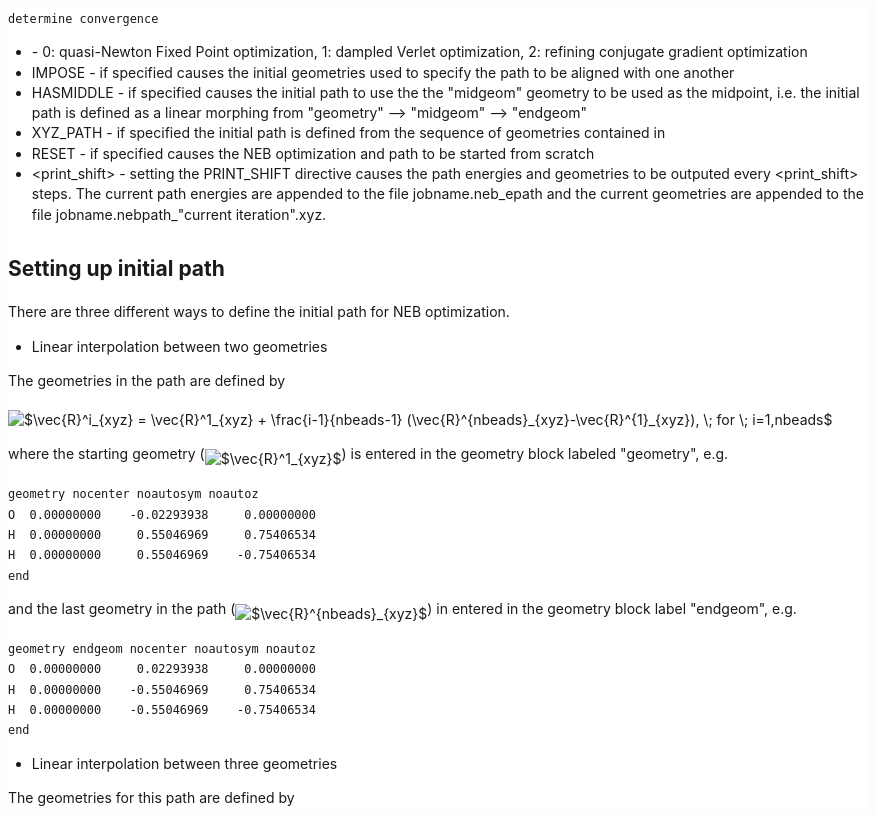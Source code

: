     determine convergence
  - <algorithm> - 0: quasi-Newton Fixed Point optimization, 1: dampled
    Verlet optimization, 2: refining conjugate gradient optimization
  - IMPOSE - if specified causes the initial geometries used to specify
    the path to be aligned with one another
  - HASMIDDLE - if specified causes the initial path to use the the
    "midgeom" geometry to be used as the midpoint, i.e. the initial path
    is defined as a linear morphing from "geometry" --\> "midgeom" --\>
    "endgeom"
  - XYZ\_PATH - if specified the initial path is defined from the
    sequence of geometries contained in <xyzfilename>
  - RESET - if specified causes the NEB optimization and path to be
    started from scratch
  - <print_shift> - setting the PRINT\_SHIFT directive causes the path
    energies and geometries to be outputed every <print_shift> steps.
    The current path energies are appended to the file
    jobname.neb\_epath and the current geometries are appended to the
    file jobname.nebpath\_"current iteration".xyz.

## Setting up initial path

There are three different ways to define the initial path for NEB
optimization.

  - Linear interpolation between two geometries

The geometries in the path are defined
by

<img alt="$\vec{R}^i_{xyz} = \vec{R}^1_{xyz} + \frac{i-1}{nbeads-1} (\vec{R}^{nbeads}_{xyz}-\vec{R}^{1}_{xyz}), \; for \;  i=1,nbeads$" src="https://raw.githubusercontent.com/wiki/nwchemgit/nwchem/svgs/2073cadf6f0a818bac16c1e10fd2cbf2.svg?invert_in_darkmode&sanitize=true" align=middle width="427.630995pt" height="31.71135pt"/>

where the starting geometry (<img alt="$\vec{R}^1_{xyz}$" src="https://raw.githubusercontent.com/wiki/nwchemgit/nwchem/svgs/7dc52b1db4d25dcafee366bb155dc435.svg?invert_in_darkmode&sanitize=true" align=middle width="33.64317pt" height="31.71135pt"/>) is entered in the
geometry block labeled "geometry", e.g.

`geometry nocenter noautosym noautoz`  
`O  0.00000000    -0.02293938     0.00000000`  
`H  0.00000000     0.55046969     0.75406534`  
`H  0.00000000     0.55046969    -0.75406534`  
`end`

and the last geometry in the path (<img alt="$\vec{R}^{nbeads}_{xyz}$" src="https://raw.githubusercontent.com/wiki/nwchemgit/nwchem/svgs/d254a98c76a6ac0805214858d3d02c99.svg?invert_in_darkmode&sanitize=true" align=middle width="52.732845pt" height="31.71135pt"/>) in
entered in the geometry block label "endgeom", e.g.

`geometry endgeom nocenter noautosym noautoz`  
`O  0.00000000     0.02293938     0.00000000`  
`H  0.00000000    -0.55046969     0.75406534`  
`H  0.00000000    -0.55046969    -0.75406534`  
`end`

  - Linear interpolation between three geometries

The geometries for this path are defined
by
